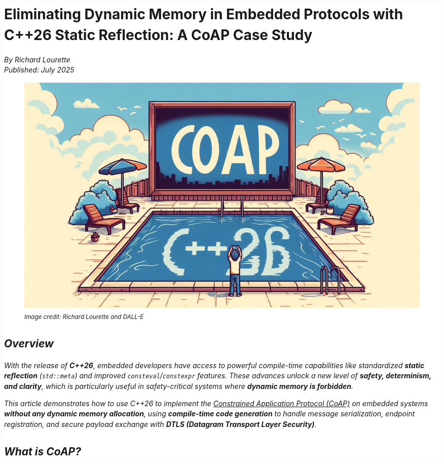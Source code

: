 # Eliminating Dynamic Memory in Embedded Protocols with C++26 Static Reflection: A CoAP Case Study

*By Richard Lourette*  
*Published: July 2025*

<figure>
  <img src="CoAP_C++_reflection.png" alt="CoAP and C++26 illustration showing a modern poolside setting with CoAP protocol displayed on a large screen and C++26 text reflected in the water">
  <figcaption><em>
  <small>Image credit: Richard Lourette and DALL-E</small></figcaption>
</figure>

## Overview

With the release of **C++26**, embedded developers have access to powerful compile-time capabilities like standardized **static reflection** (`std::meta`) and improved `consteval`/`constexpr` features. These advances unlock a new level of **safety, determinism, and clarity**, which is particularly useful in safety-critical systems where **dynamic memory is forbidden**.

This article demonstrates how to use C++26 to implement the [Constrained Application Protocol (CoAP)](https://datatracker.ietf.org/doc/html/rfc7252) on embedded systems **without any dynamic memory allocation**, using **compile-time code generation** to handle message serialization, endpoint registration, and secure payload exchange with **DTLS (Datagram Transport Layer Security)**.

## What is CoAP?
